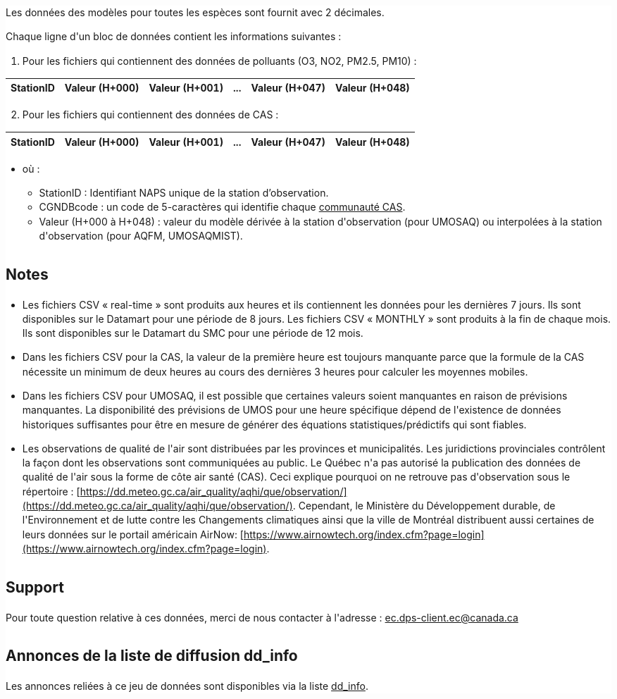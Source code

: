 Les données des modèles pour toutes les espèces sont fournit avec 2 décimales.
   
Chaque ligne d'un bloc de données contient les informations suivantes :

1) Pour les fichiers qui contiennent des données de polluants (O3, NO2, PM2.5, PM10) :

| StationID | Valeur (H+000) | Valeur (H+001) | ... | Valeur (H+047) | Valeur (H+048) |
|-----------|----------------|----------------|-----|----------------|----------------|

2) Pour les fichiers qui contiennent des données de CAS :
   
| StationID | Valeur (H+000) | Valeur (H+001) | ... | Valeur (H+047) | Valeur (H+048) |
|-----------|----------------|----------------|-----|----------------|----------------|

* où :
   
    * StationID : Identifiant NAPS unique de la station d’observation.
    * CGNDBcode : un code de 5-caractères qui identifie chaque [communauté CAS](https://collaboration.cmc.ec.gc.ca/cmc/cmos/public_doc/msc-data/aqhi/aqhi_community.geojson).
    * Valeur (H+000 à H+048) : valeur du modèle dérivée à la station d'observation (pour UMOSAQ) ou interpolées à la station d'observation (pour AQFM, UMOSAQMIST). 
  
## Notes

* Les fichiers CSV « real-time » sont produits aux heures et ils contiennent les données pour les dernières 7 jours. Ils sont disponibles sur le Datamart pour une période de 8 jours. Les fichiers CSV « MONTHLY » sont produits à la fin de chaque mois. Ils sont disponibles sur le Datamart du SMC pour une période de 12 mois.

* Dans les fichiers CSV pour la CAS, la valeur de la première heure est toujours manquante parce que la formule de la CAS nécessite un minimum de deux heures au cours des dernières 3 heures pour calculer les moyennes mobiles.

* Dans les fichiers CSV pour UMOSAQ, il est possible que certaines valeurs soient manquantes en raison de prévisions manquantes. La disponibilité des prévisions de UMOS pour une heure spécifique dépend de l'existence de données historiques suffisantes pour être en mesure de générer des équations statistiques/prédictifs qui sont fiables.

* Les observations de qualité de l'air sont distribuées par les provinces et municipalités. Les juridictions provinciales contrôlent la façon dont les observations sont communiquées au public. Le Québec n'a pas autorisé la publication des données de qualité de l'air sous la forme de côte air santé (CAS). Ceci explique pourquoi on ne retrouve pas d'observation sous le répertoire : [https://dd.meteo.gc.ca/air_quality/aqhi/que/observation/](https://dd.meteo.gc.ca/air_quality/aqhi/que/observation/). Cependant, le Ministère du Développement durable, de l'Environnement et de lutte contre les Changements climatiques ainsi que la ville de Montréal distribuent aussi certaines de leurs données sur le portail américain AirNow: [https://www.airnowtech.org/index.cfm?page=login](https://www.airnowtech.org/index.cfm?page=login).

## Support

Pour toute question relative à ces données, merci de nous contacter à l'adresse : [ec.dps-client.ec@canada.ca](mailto:ec.dps-client.ec@canada.ca)

## Annonces de la liste de diffusion dd_info 

Les annonces reliées à ce jeu de données sont disponibles via la liste [dd_info](https://comm.collab.science.gc.ca/mailman3/postorius/lists/dd_info.comm.collab.science.gc.ca/).
